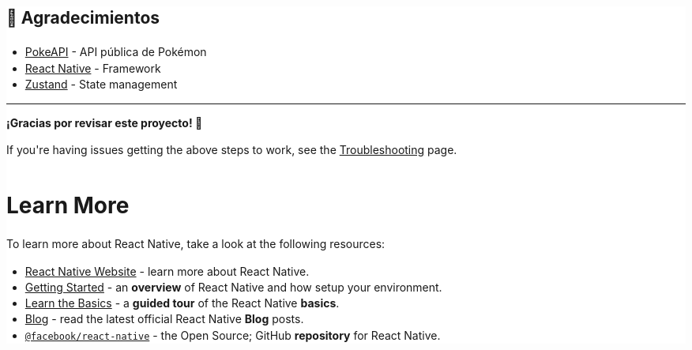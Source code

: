 ## 🙏 Agradecimientos

- [PokeAPI](https://pokeapi.co/) - API pública de Pokémon
- [React Native](https://reactnative.dev/) - Framework
- [Zustand](https://github.com/pmndrs/zustand) - State management

---

**¡Gracias por revisar este proyecto! 🚀**

If you're having issues getting the above steps to work, see the [Troubleshooting](https://reactnative.dev/docs/troubleshooting) page.

# Learn More

To learn more about React Native, take a look at the following resources:

- [React Native Website](https://reactnative.dev) - learn more about React Native.
- [Getting Started](https://reactnative.dev/docs/environment-setup) - an **overview** of React Native and how setup your environment.
- [Learn the Basics](https://reactnative.dev/docs/getting-started) - a **guided tour** of the React Native **basics**.
- [Blog](https://reactnative.dev/blog) - read the latest official React Native **Blog** posts.
- [`@facebook/react-native`](https://github.com/facebook/react-native) - the Open Source; GitHub **repository** for React Native.
